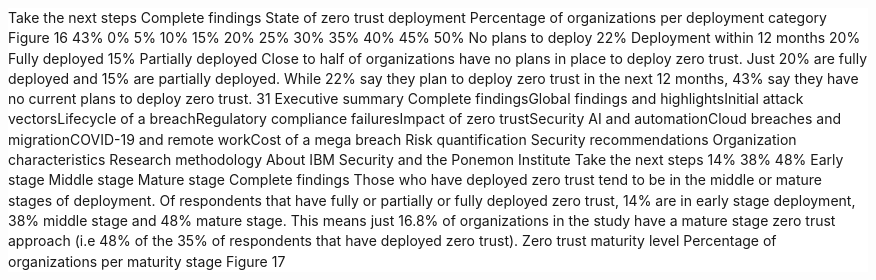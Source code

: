 Take the next steps 
Complete findings
State of zero trust deployment 
Percentage of organizations per deployment category
Figure 16
43%
0%
5%
10%
15%
20%
25%
30%
35%
40%
45%
50%
No plans 
to deploy
22%
Deployment
within 12 months
20%
Fully 
deployed
15%
Partially 
deployed
Close to half of organizations have no plans in
place to deploy zero trust.
Just 20% are fully deployed and 15% are partially 
deployed. While 22% say they plan to deploy zero trust
in the next 12 months, 43% say they have no current
plans to deploy zero trust. 
31
Executive summary
Complete findingsGlobal findings and highlightsInitial attack vectorsLifecycle of a breachRegulatory compliance failuresImpact of zero trustSecurity AI and automationCloud breaches and migrationCOVID\-19 and remote workCost of a mega breach
Risk quantification
Security recommendations
Organization characteristics
Research methodology
About IBM Security and the
Ponemon Institute
Take the next steps 
14%
38%
48%
Early stage
Middle stage
Mature stage
Complete findings
Those who have deployed zero trust tend to be in the 
middle or mature stages of deployment. 
Of respondents that have fully or partially or fully deployed 
zero trust, 14% are in early stage deployment, 38% middle 
stage and 48% mature stage. This means just 16\.8% of 
organizations in the study have a mature stage zero trust 
approach (i.e 48% of the 35% of respondents that have 
deployed zero trust).
Zero trust maturity level 
Percentage of organizations per maturity stage
Figure 17